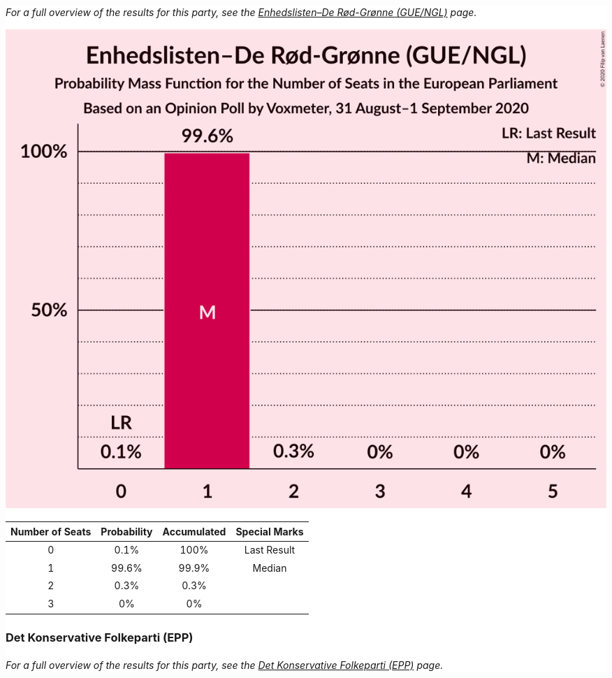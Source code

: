 *For a full overview of the results for this party, see the [Enhedslisten–De Rød-Grønne (GUE/NGL)](party-enhedslisten–derød-grønneguengl.html) page.*

![Graph with seats probability mass function not yet produced](2020-09-01-Voxmeter-seats-pmf-enhedslisten–derød-grønneguengl.png "Seats Probability Mass Function")

| Number of Seats | Probability | Accumulated | Special Marks |
|:---------------:|:-----------:|:-----------:|:-------------:|
| 0 | 0.1% | 100% | Last Result |
| 1 | 99.6% | 99.9% | Median |
| 2 | 0.3% | 0.3% |  |
| 3 | 0% | 0% |  |

### Det Konservative Folkeparti (EPP)

*For a full overview of the results for this party, see the [Det Konservative Folkeparti (EPP)](party-detkonservativefolkepartiepp.html) page.*
